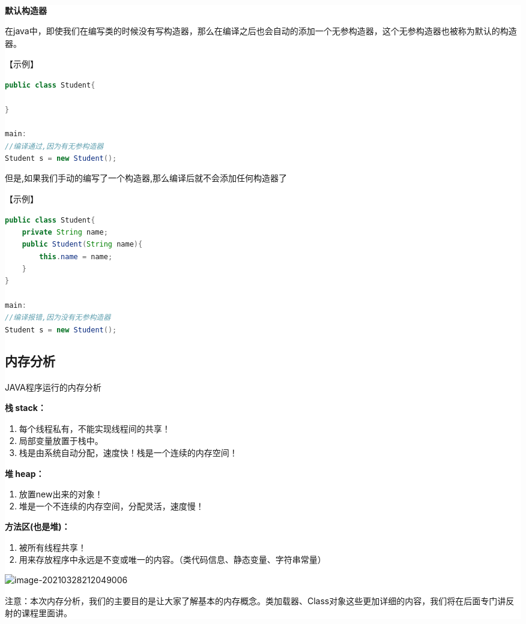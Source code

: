 **默认构造器**

在java中，即使我们在编写类的时候没有写构造器，那么在编译之后也会自动的添加一个无参构造器，这个无参构造器也被称为默认的构造器。

【示例】

```java
public class Student{
    
}

main:
//编译通过,因为有无参构造器
Student s = new Student();
```

但是,如果我们手动的编写了一个构造器,那么编译后就不会添加任何构造器了

【示例】

```java
public class Student{
    private String name;
    public Student(String name){
        this.name = name;
    }
}

main:
//编译报错,因为没有无参构造器
Student s = new Student();
```



## 内存分析

JAVA程序运行的内存分析

**栈 stack：**

1. 每个线程私有，不能实现线程间的共享！
2. 局部变量放置于栈中。
3. 栈是由系统自动分配，速度快！栈是一个连续的内存空间！

**堆 heap：**

1. 放置new出来的对象！
2. 堆是一个不连续的内存空间，分配灵活，速度慢！

**方法区(也是堆)：**

1. 被所有线程共享！
2. 用来存放程序中永远是不变或唯一的内容。（类代码信息、静态变量、字符串常量）

![image-20210328212049006](https://testingcf.jsdelivr.net/gh/oddfar/static/img/JavaSE-面向对象.assets/image-20210328212049006.png)

注意：本次内存分析，我们的主要目的是让大家了解基本的内存概念。类加载器、Class对象这些更加详细的内容，我们将在后面专门讲反射的课程里面讲。
